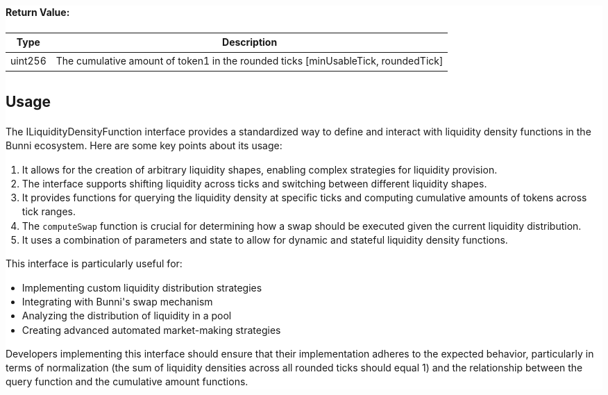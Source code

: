 #### Return Value:

| Type    | Description                                                                       |
| ------- | --------------------------------------------------------------------------------- |
| uint256 | The cumulative amount of token1 in the rounded ticks [minUsableTick, roundedTick] |

## Usage

The ILiquidityDensityFunction interface provides a standardized way to define and interact with liquidity density functions in the Bunni ecosystem. Here are some key points about its usage:

1. It allows for the creation of arbitrary liquidity shapes, enabling complex strategies for liquidity provision.
2. The interface supports shifting liquidity across ticks and switching between different liquidity shapes.
3. It provides functions for querying the liquidity density at specific ticks and computing cumulative amounts of tokens across tick ranges.
4. The `computeSwap` function is crucial for determining how a swap should be executed given the current liquidity distribution.
5. It uses a combination of parameters and state to allow for dynamic and stateful liquidity density functions.

This interface is particularly useful for:

- Implementing custom liquidity distribution strategies
- Integrating with Bunni's swap mechanism
- Analyzing the distribution of liquidity in a pool
- Creating advanced automated market-making strategies

Developers implementing this interface should ensure that their implementation adheres to the expected behavior, particularly in terms of normalization (the sum of liquidity densities across all rounded ticks should equal 1) and the relationship between the query function and the cumulative amount functions.
